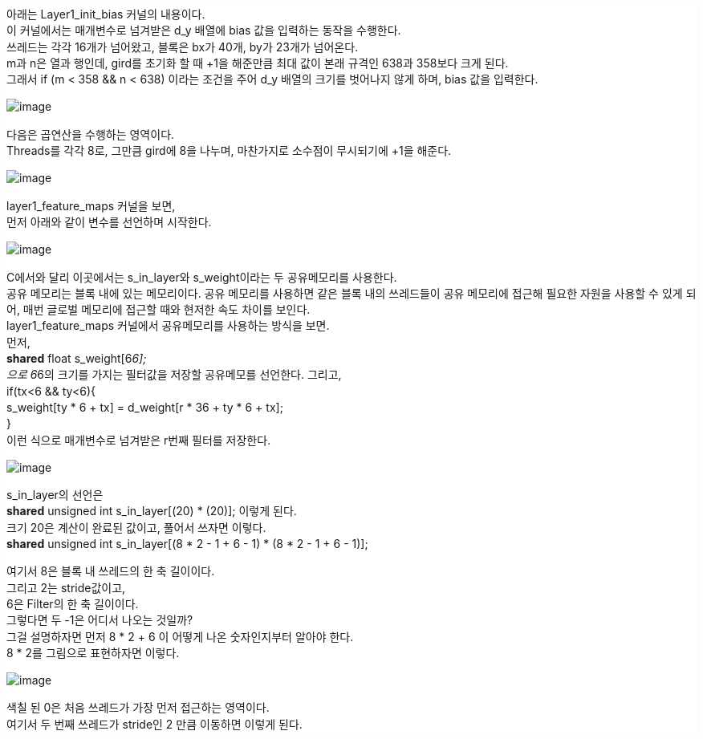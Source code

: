 아래는 Layer1_init_bias 커널의 내용이다.<br>
이 커널에서는 매개변수로 넘겨받은 d_y 배열에 bias 값을 입력하는 동작을 수행한다.<br>
쓰레드는 각각 16개가 넘어왔고, 블록은 bx가 40개, by가 23개가 넘어온다.<br>
m과 n은 열과 행인데, gird를 초기화 할 때 +1을 해준만큼 최대 값이 본래 규격인 638과 358보다 크게 된다.<br>
그래서 if (m < 358 && n < 638) 이라는 조건을 주어 d_y 배열의 크기를 벗어나지 않게 하며, bias 값을 입력한다.<br>
 
![image](https://user-images.githubusercontent.com/44594102/50391805-2b03dc80-078c-11e9-915a-bbce92170e22.png)


다음은 곱연산을 수행하는 영역이다.<br>
Threads를 각각 8로, 그만큼 gird에 8을 나누며, 마찬가지로 소수점이 무시되기에 +1을 해준다.<br>

 
![image](https://user-images.githubusercontent.com/44594102/50391807-2d663680-078c-11e9-81ab-150e3db272f4.png)


layer1_feature_maps 커널을 보면,<br>
먼저 아래와 같이 변수를 선언하며 시작한다.<br>
 
![image](https://user-images.githubusercontent.com/44594102/50391813-3ce57f80-078c-11e9-835e-3eede492baee.png)

C에서와 달리 이곳에서는 s_in_layer와 s_weight이라는 두 공유메모리를 사용한다.<br>
공유 메모리는 블록 내에 있는 메모리이다. 공유 메모리를 사용하면 같은 블록 내의 쓰레드들이 공유 메모리에 접근해 필요한 자원을 사용할 수 있게 되어, 매번 글로벌 메모리에 접근할 때와 현저한 속도 차이를 보인다.<br>
layer1_feature_maps 커널에서 공유메모리를 사용하는 방식을 보면.<br>
먼저,<br>
__shared__ float s_weight[6*6];<br>
으로 6*6의 크기를 가지는 필터값을 저장할 공유메모를 선언한다. 그리고,<br>
if(tx<6 && ty<6){<br>
 s_weight[ty * 6 + tx] = d_weight[r * 36 + ty * 6 + tx];<br>
}<br>
이런 식으로 매개변수로 넘겨받은 r번째 필터를 저장한다.<br>

 
![image](https://user-images.githubusercontent.com/44594102/50391816-45d65100-078c-11e9-98ab-b052298b2332.png)


s_in_layer의 선언은<br>
__shared__ unsigned int s_in_layer[(20) * (20)]; 이렇게 된다.<br>
크기 20은 계산이 완료된 값이고, 풀어서 쓰자면 이렇다.<br>
__shared__ unsigned int s_in_layer[(8 * 2 - 1 + 6 - 1) * (8 * 2 - 1 + 6 - 1)];<br>

여기서 8은 블록 내 쓰레드의 한 축 길이이다.<br>
그리고 2는 stride값이고,<br>
6은 Filter의 한 축 길이이다.<br>
그렇다면 두 -1은 어디서 나오는 것일까?<br>
그걸 설명하자면 먼저 8 * 2 + 6 이 어떻게 나온 숫자인지부터 알아야 한다.<br>
8 * 2를 그림으로 표현하자면 이렇다.<br>

 
![image](https://user-images.githubusercontent.com/44594102/50391817-4969d800-078c-11e9-9c0c-a6e37de116f6.png)


색칠 된 0은 처음 쓰레드가 가장 먼저 접근하는 영역이다.<br>
여기서 두 번째 쓰레드가 stride인 2 만큼 이동하면 이렇게 된다.<br>

 